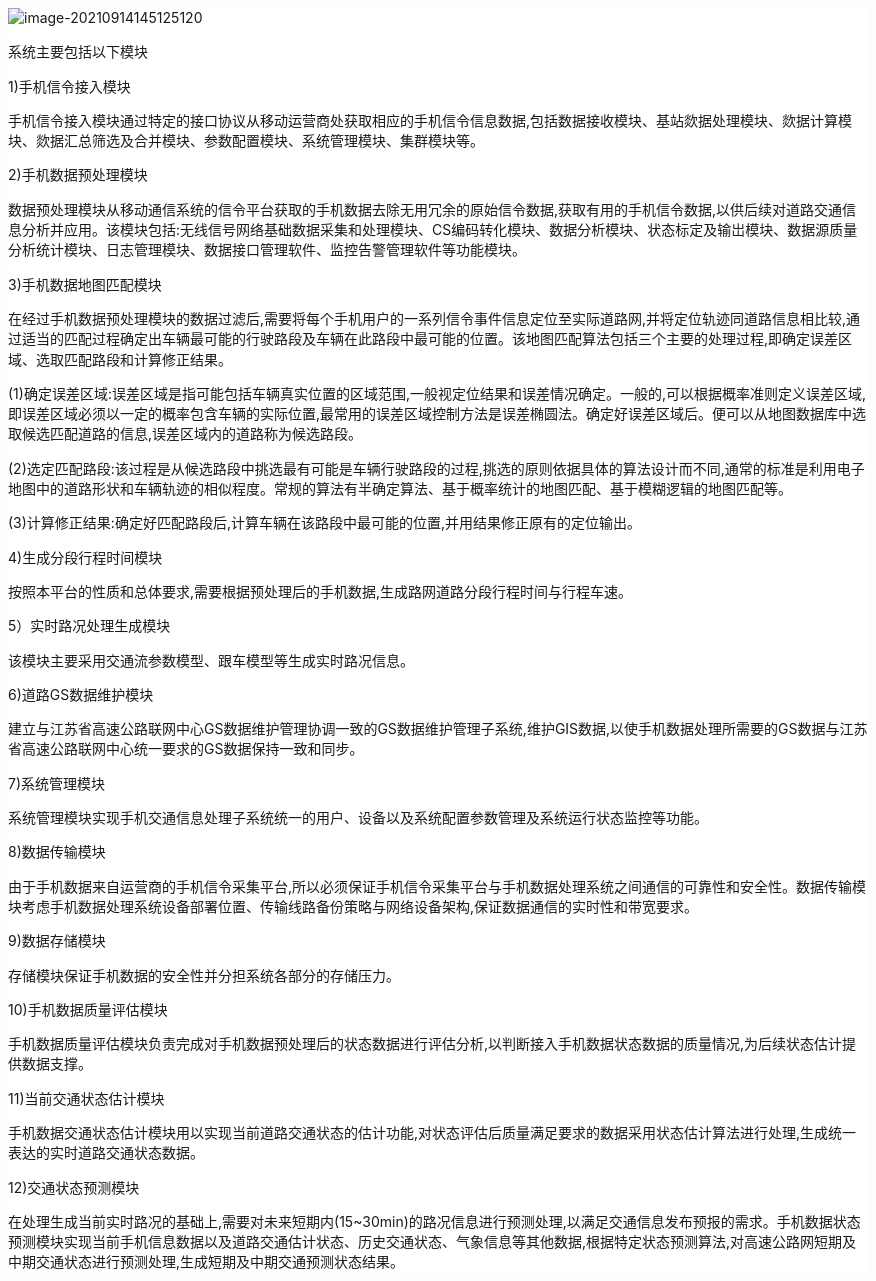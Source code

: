 ![image-20210914145125120](https://gitee.com/er-huomeng/l-img/raw/master/image-20210914145125120.png)

系统主要包括以下模块

1)手机信令接入模块

手机信令接入模块通过特定的接口协议从移动运营商处获取相应的手机信令信息数据,包括数据接收模块、基站欻据处理模块、欻据计算模块、欻据汇总筛选及合并模块、参数配置模块、系统管理模块、集群模块等。

2)手机数据预处理模块

数据预处理模块从移动通信系统的信令平台获取的手机数据去除无用冗余的原始信令数据,获取有用的手机信令数据,以供后续对道路交通信息分析并应用。该模块包括:无线信号网络基础数据采集和处理模块、CS编码转化模块、数据分析模块、状态标定及输岀模块、数据源质量分析统计模块、日志管理模块、数据接口管理软件、监控告警管理软件等功能模块。

3)手机数据地图匹配模块

在经过手机数据预处理模块的数据过滤后,需要将每个手机用户的一系列信令事件信息定位至实际道路网,并将定位轨迹同道路信息相比较,通过适当的匹配过程确定出车辆最可能的行驶路段及车辆在此路段中最可能的位置。该地图匹配算法包括三个主要的处理过程,即确定误差区域、选取匹配路段和计算修正结果。

(1)确定误差区域:误差区域是指可能包括车辆真实位置的区域范围,一般视定位结果和误差情况确定。一般的,可以根据概率准则定义误差区域,即误差区域必须以一定的概率包含车辆的实际位置,最常用的误差区域控制方法是误差椭圆法。确定好误差区域后。便可以从地图数据库中选取候选匹配道路的信息,误差区域内的道路称为候选路段。

(2)选定匹配路段:该过程是从候选路段中挑选最有可能是车辆行驶路段的过程,挑选的原则依据具体的算法设计而不同,通常的标准是利用电子地图中的道路形状和车辆轨迹的相似程度。常规的算法有半确定算法、基于概率统计的地图匹配、基于模糊逻辑的地图匹配等。

(3)计算修正结果:确定好匹配路段后,计算车辆在该路段中最可能的位置,并用结果修正原有的定位输出。

4)生成分段行程时间模块

按照本平台的性质和总体要求,需要根据预处理后的手机数据,生成路网道路分段行程时间与行程车速。

5）实时路况处理生成模块

该模块主要采用交通流参数模型、跟车模型等生成实时路况信息。

6)道路GS数据维护模块

建立与江苏省高速公路联网中心GS数据维护管理协调一致的GS数据维护管理子系统,维护GIS数据,以使手机数据处理所需要的GS数据与江苏省高速公路联网中心统一要求的GS数据保持一致和同步。

7)系统管理模块

系统管理模块实现手机交通信息处理子系统统一的用户、设备以及系统配置参数管理及系统运行状态监控等功能。

8)数据传输模块

由于手机数据来自运营商的手机信令采集平台,所以必须保证手机信令采集平台与手机数据处理系统之间通信的可靠性和安全性。数据传输模块考虑手机数据处理系统设备部署位置、传输线路备份策略与网络设备架构,保证数据通信的实时性和带宽要求。

9)数据存储模块

存储模块保证手机数据的安全性并分担系统各部分的存储压力。

10)手机数据质量评估模块

手机数据质量评估模块负责完成对手机数据预处理后的状态数据进行评估分析,以判断接入手机数据状态数据的质量情况,为后续状态估计提供数据支撑。

11)当前交通状态估计模块

手机数据交通状态估计模块用以实现当前道路交通状态的估计功能,对状态评估后质量满足要求的数据采用状态估计算法进行处理,生成统一表达的实时道路交通状态数据。

12)交通状态预测模块

在处理生成当前实时路况的基础上,需要对未来短期内(15~30min)的路况信息进行预测处理,以满足交通信息发布预报的需求。手机数据状态预测模块实现当前手机信息数据以及道路交通估计状态、历史交通状态、气象信息等其他数据,根据特定状态预测算法,对高速公路网短期及中期交通状态进行预测处理,生成短期及中期交通预测状态结果。
